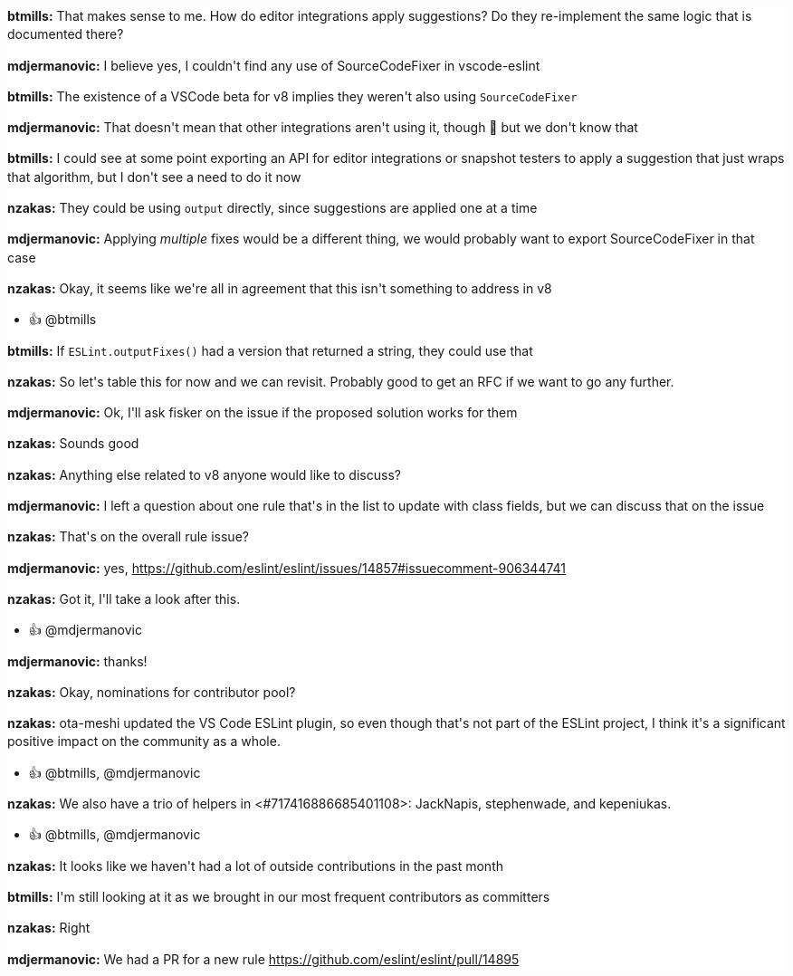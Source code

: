**btmills:** That makes sense to me. How do editor integrations apply suggestions? Do they re-implement the same logic that is documented there?

**mdjermanovic:** I believe yes, I couldn't find any use of SourceCodeFixer in vscode-eslint

**btmills:** The existence of a VSCode beta for v8 implies they weren't also using `SourceCodeFixer`

**mdjermanovic:** That doesn't mean that other integrations aren't using it, though 🙂 but we don't know that

**btmills:** I could see at some point exporting an API for editor integrations or snapshot testers to apply a suggestion that just wraps that algorithm, but I don't see a need to do it now

**nzakas:** They could be using `output` directly, since suggestions are applied one at a time

**mdjermanovic:** Applying _multiple_ fixes would be a different thing, we would probably want to export SourceCodeFixer in that case

**nzakas:** Okay, it seems like we're all in agreement that this isn't something to address in v8
 * 👍 @btmills

**btmills:** If `ESLint.outputFixes()` had a version that returned a string, they could use that

**nzakas:** So let's table this for now and we can revisit. Probably good to get an RFC if we want to go any further.

**mdjermanovic:** Ok, I'll ask fisker on the issue if the proposed solution works for them

**nzakas:** Sounds good

**nzakas:** Anything else related to v8 anyone would like to discuss?

**mdjermanovic:** I left a question about one rule that's in the list to update with class fields, but we can discuss that on the issue

**nzakas:** That's on the overall rule issue?

**mdjermanovic:** yes, https://github.com/eslint/eslint/issues/14857#issuecomment-906344741

**nzakas:** Got it, I'll take a look after this.
 * 👍 @mdjermanovic

**mdjermanovic:** thanks!

**nzakas:** Okay, nominations for contributor pool?

**nzakas:** ota-meshi updated the VS Code ESLint plugin, so even though that's not part of the ESLint project, I think it's a significant positive impact on the community as a whole.
 * 👍 @btmills, @mdjermanovic

**nzakas:** We also have a trio of helpers in <#717416886685401108>: JackNapis, stephenwade, and kepeniukas.
 * 👍 @btmills, @mdjermanovic

**nzakas:** It looks like we haven't had a lot of outside contributions in the past month

**btmills:** I'm still looking at it as we brought in our most frequent contributors as committers

**nzakas:** Right

**mdjermanovic:** We had a PR for a new rule https://github.com/eslint/eslint/pull/14895
